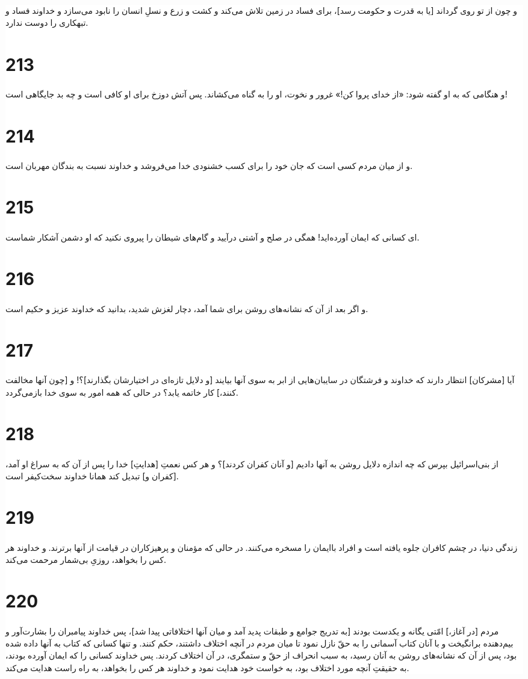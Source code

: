 و چون از تو روی گرداند [یا به قدرت و حکومت رسد]، برای فساد در زمین تلاش می‌کند و کشت و زرع و نسلِ انسان را نابود می‌سازد و خداوند فساد و تبهکاری را دوست ندارد.

# 213

و هنگامی که به او گفته شود: «از خدای پروا کن!» غرور و نخوت، او را به گناه می‌کشاند. پس آتش دوزخ برای او کافی است و چه بد جایگاهی است!

# 214

و از میان مردم کسی است که جان خود را برای کسب خشنودی خدا می‌فروشد و خداوند نسبت به بندگان مهربان است.

# 215

ای کسانی که ایمان آورده‌اید! همگی در صلح و آشتی درآیید و گام‌های شیطان را پیروی نکنید که او دشمن آشکار شماست.

# 216

و اگر بعد از آن که نشانه‌های روشن برای شما آمد، دچار لغزش شدید، بدانید که خداوند عزیز و حکیم است.

# 217

آیا [مشرکان] انتظار دارند که خداوند و فرشتگان در سایبان‌هایی از ابر به سوی آنها بیایند [و دلایل تازه‌ای در اختیارشان بگذارند]؟! و [چون آنها مخالفت کنند،] کار خاتمه یابد؟ در حالی که همه امور به سوی خدا بازمی‌گردد.

# 218

از بنی‌اسرائیل بپرس که چه اندازه دلایل روشن به آنها دادیم [و آنان کفران کردند]؟ و هر کس نعمتِ [هدایتِ] خدا را پس از آن که به سراغ او آمد، [کفران و] تبدیل کند همانا خداوند سخت‌کیفر است.

# 219

زندگی دنیا، در چشم کافران جلوه یافته است و افراد باایمان را مسخره می‌کنند. در حالی که مؤمنان و پرهیزکاران در قیامت از آنها برترند. و خداوند هر کس را بخواهد، روزیِ بی‌شمار مرحمت می‌کند.

# 220

مردم [در آغاز،] امّتی یگانه و یکدست بودند [به تدریج جوامع و طبقات پدید آمد و میان آنها اختلافاتی پیدا شد]، پس خداوند پیامبران را بشارت‌آور و بیم‌دهنده برانگیخت و با آنان کتاب آسمانی را به حقّ نازل نمود تا میان مردم در آنچه اختلاف داشتند، حکم کنند. و تنها کسانی که کتاب به آنها داده شده بود، پس از آن که نشانه‌های روشن به آنان رسید، به سبب انحراف از حقّ و ستمگری، در آن اختلاف کردند. پس خداوند کسانی را که ایمان آورده بودند، به حقیقتِ آنچه مورد اختلاف بود، به خواست خود هدایت نمود و خداوند هر کس را بخواهد، به راه راست هدایت می‌کند.
